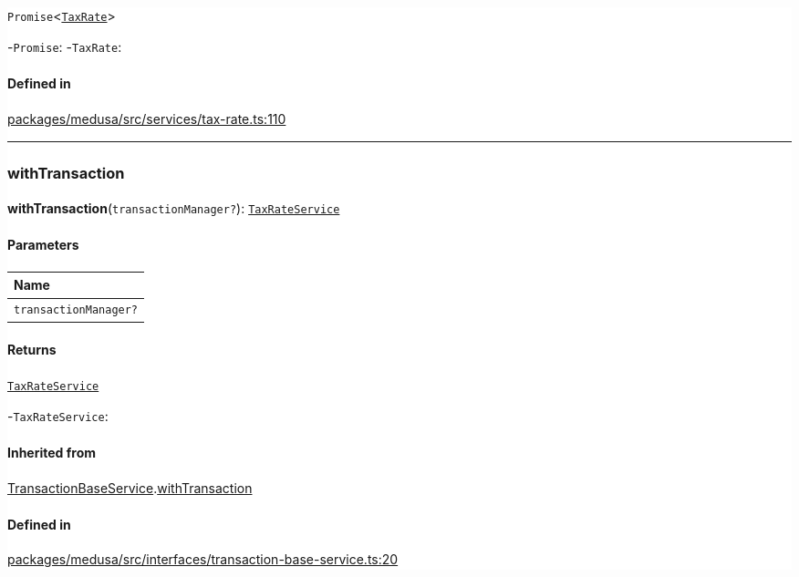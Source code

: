 `Promise`<[`TaxRate`](TaxRate.md)\>

-`Promise`: 
	-`TaxRate`: 

#### Defined in

[packages/medusa/src/services/tax-rate.ts:110](https://github.com/medusajs/medusa/blob/3d9f5ae63/packages/medusa/src/services/tax-rate.ts#L110)

___

### withTransaction

**withTransaction**(`transactionManager?`): [`TaxRateService`](TaxRateService.md)

#### Parameters

| Name |
| :------ |
| `transactionManager?` | [`EntityManager`](EntityManager.md) |

#### Returns

[`TaxRateService`](TaxRateService.md)

-`TaxRateService`: 

#### Inherited from

[TransactionBaseService](TransactionBaseService.md).[withTransaction](TransactionBaseService.md#withtransaction)

#### Defined in

[packages/medusa/src/interfaces/transaction-base-service.ts:20](https://github.com/medusajs/medusa/blob/3d9f5ae63/packages/medusa/src/interfaces/transaction-base-service.ts#L20)
